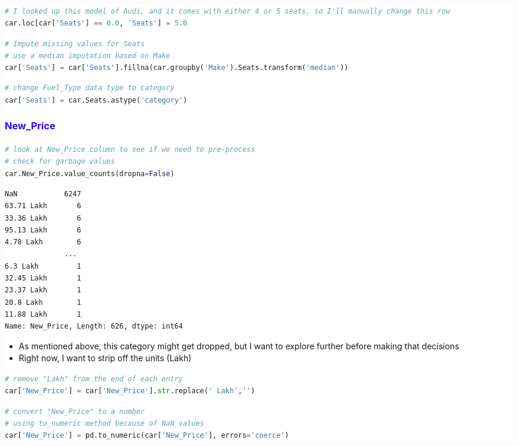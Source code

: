 


```python
# I looked up this model of Audi, and it comes with either 4 or 5 seats, so I'll manually change this row
car.loc[car['Seats'] == 0.0, 'Seats'] = 5.0
```


```python
# Impute missing values for Seats
# use a median imputation based on Make
car['Seats'] = car['Seats'].fillna(car.groupby('Make').Seats.transform('median'))
```


```python
# change Fuel_Type data type to category
car['Seats'] = car.Seats.astype('category')
```

### <span style='color:#3600ff'>  New_Price </span>


```python
# look at New_Price column to see if we need to pre-process
# check for garbage values
car.New_Price.value_counts(dropna=False)
```




    NaN           6247
    63.71 Lakh       6
    33.36 Lakh       6
    95.13 Lakh       6
    4.78 Lakh        6
                  ... 
    6.3 Lakh         1
    32.45 Lakh       1
    23.37 Lakh       1
    20.8 Lakh        1
    11.88 Lakh       1
    Name: New_Price, Length: 626, dtype: int64



* As mentioned above, this category might get dropped, but I want to explore further before making that decisions
* Right now, I want to strip off the units (Lakh)


```python
# remove "Lakh" from the end of each entry
car['New_Price'] = car['New_Price'].str.replace(' Lakh','')
```


```python
# convert "New_Price" to a number
# using to_numeric method because of NaN values
car['New_Price'] = pd.to_numeric(car['New_Price'], errors='coerce')
```
